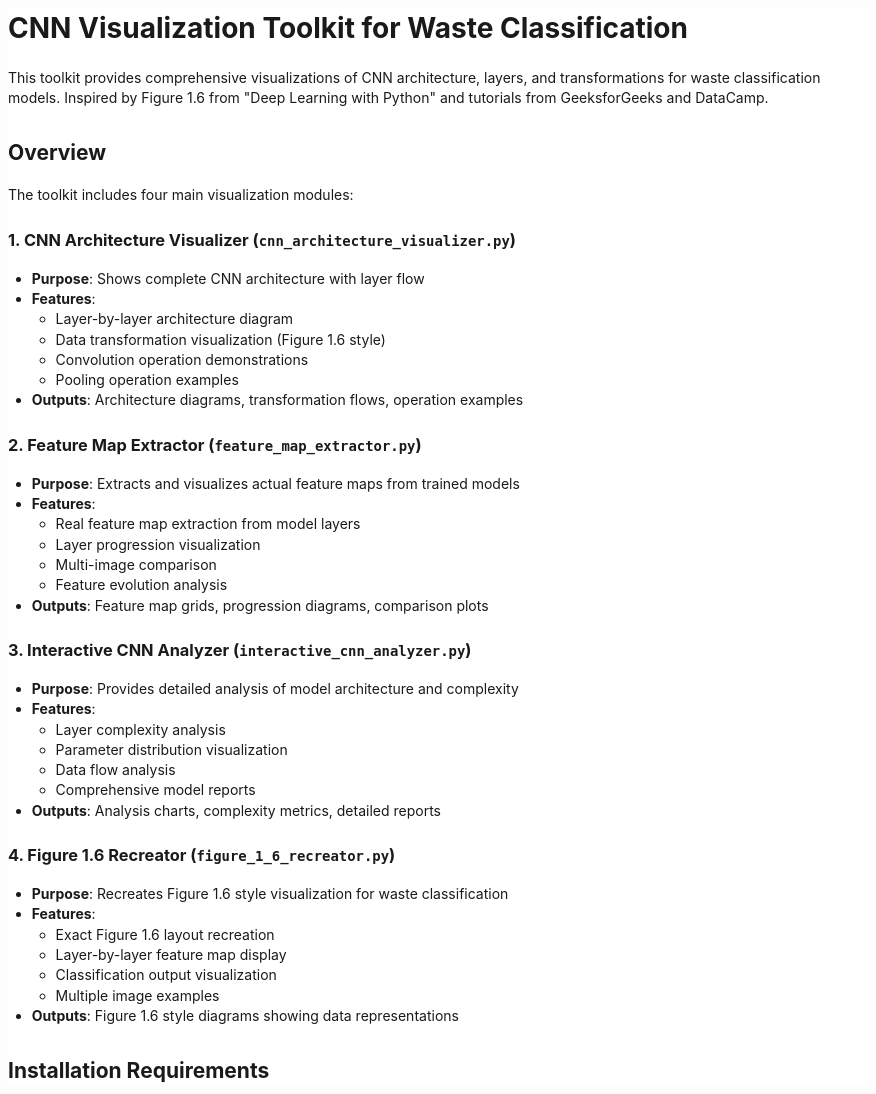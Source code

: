 # CNN Visualization Toolkit for Waste Classification

This toolkit provides comprehensive visualizations of CNN architecture, layers, and transformations for waste classification models. Inspired by Figure 1.6 from "Deep Learning with Python" and tutorials from GeeksforGeeks and DataCamp.

## Overview

The toolkit includes four main visualization modules:

### 1. CNN Architecture Visualizer (`cnn_architecture_visualizer.py`)
- **Purpose**: Shows complete CNN architecture with layer flow
- **Features**:
  - Layer-by-layer architecture diagram
  - Data transformation visualization (Figure 1.6 style)
  - Convolution operation demonstrations
  - Pooling operation examples
- **Outputs**: Architecture diagrams, transformation flows, operation examples

### 2. Feature Map Extractor (`feature_map_extractor.py`)
- **Purpose**: Extracts and visualizes actual feature maps from trained models
- **Features**:
  - Real feature map extraction from model layers
  - Layer progression visualization
  - Multi-image comparison
  - Feature evolution analysis
- **Outputs**: Feature map grids, progression diagrams, comparison plots

### 3. Interactive CNN Analyzer (`interactive_cnn_analyzer.py`)
- **Purpose**: Provides detailed analysis of model architecture and complexity
- **Features**:
  - Layer complexity analysis
  - Parameter distribution visualization
  - Data flow analysis
  - Comprehensive model reports
- **Outputs**: Analysis charts, complexity metrics, detailed reports

### 4. Figure 1.6 Recreator (`figure_1_6_recreator.py`)
- **Purpose**: Recreates Figure 1.6 style visualization for waste classification
- **Features**:
  - Exact Figure 1.6 layout recreation
  - Layer-by-layer feature map display
  - Classification output visualization
  - Multiple image examples
- **Outputs**: Figure 1.6 style diagrams showing data representations

## Installation Requirements
